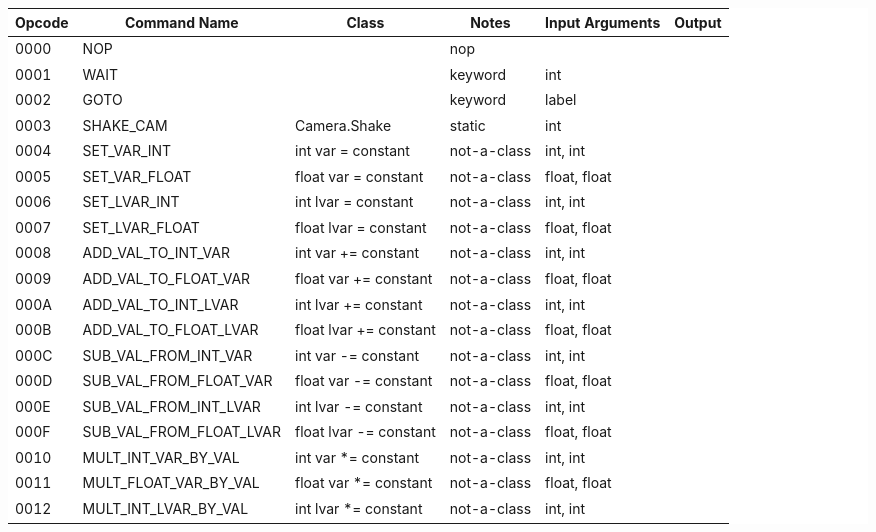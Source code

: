 | Opcode | Command Name                                    | Class                                      | Notes                    | Input Arguments                                                                         | Output                                          |
| ------ | ----------------------------------------------- | ------------------------------------------ | ------------------------ | --------------------------------------------------------------------------------------- | ----------------------------------------------- |
| 0000   | NOP                                             |                                            | nop                      |                                                                                         |                                                 |
| 0001   | WAIT                                            |                                            | keyword                  | int                                                                                     |                                                 |
| 0002   | GOTO                                            |                                            | keyword                  | label                                                                                   |                                                 |
| 0003   | SHAKE_CAM                                       | Camera.Shake                               | static                   | int                                                                                     |                                                 |
| 0004   | SET_VAR_INT                                     | int var = constant                         | not-a-class              | int, int                                                                                |                                                 |
| 0005   | SET_VAR_FLOAT                                   | float var = constant                       | not-a-class              | float, float                                                                            |                                                 |
| 0006   | SET_LVAR_INT                                    | int lvar = constant                        | not-a-class              | int, int                                                                                |                                                 |
| 0007   | SET_LVAR_FLOAT                                  | float lvar = constant                      | not-a-class              | float, float                                                                            |                                                 |
| 0008   | ADD_VAL_TO_INT_VAR                              | int var += constant                        | not-a-class              | int, int                                                                                |                                                 |
| 0009   | ADD_VAL_TO_FLOAT_VAR                            | float var += constant                      | not-a-class              | float, float                                                                            |                                                 |
| 000A   | ADD_VAL_TO_INT_LVAR                             | int lvar += constant                       | not-a-class              | int, int                                                                                |                                                 |
| 000B   | ADD_VAL_TO_FLOAT_LVAR                           | float lvar += constant                     | not-a-class              | float, float                                                                            |                                                 |
| 000C   | SUB_VAL_FROM_INT_VAR                            | int var -= constant                        | not-a-class              | int, int                                                                                |                                                 |
| 000D   | SUB_VAL_FROM_FLOAT_VAR                          | float var -= constant                      | not-a-class              | float, float                                                                            |                                                 |
| 000E   | SUB_VAL_FROM_INT_LVAR                           | int lvar -= constant                       | not-a-class              | int, int                                                                                |                                                 |
| 000F   | SUB_VAL_FROM_FLOAT_LVAR                         | float lvar -= constant                     | not-a-class              | float, float                                                                            |                                                 |
| 0010   | MULT_INT_VAR_BY_VAL                             | int var \*= constant                       | not-a-class              | int, int                                                                                |                                                 |
| 0011   | MULT_FLOAT_VAR_BY_VAL                           | float var \*= constant                     | not-a-class              | float, float                                                                            |                                                 |
| 0012   | MULT_INT_LVAR_BY_VAL                            | int lvar \*= constant                      | not-a-class              | int, int                                                                                |                                                 |